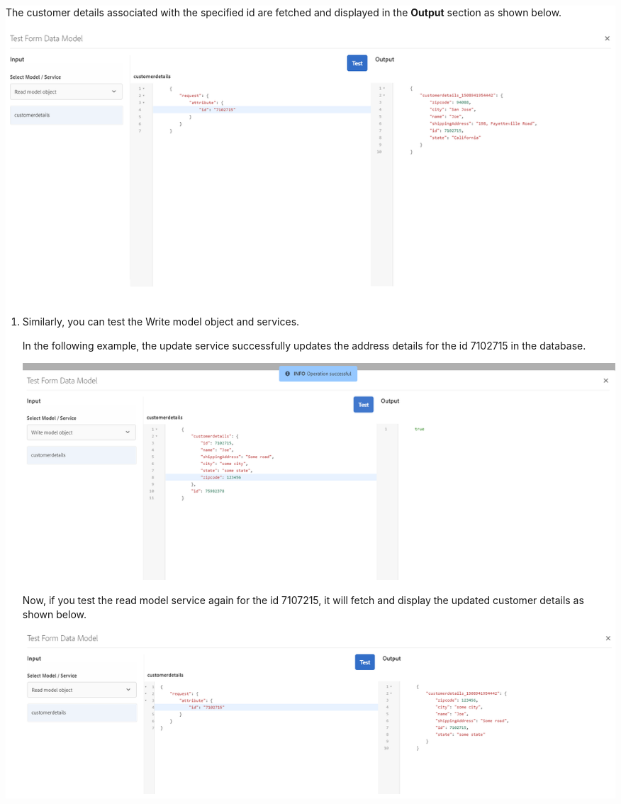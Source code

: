    The customer details associated with the specified id are fetched and displayed in the **Output** section as shown below.

   ![](assets/test-read-model.png)

1. Similarly, you can test the Write model object and services.

   In the following example, the update service successfully updates the address details for the id 7102715 in the database.

   ![](assets/test-write-model.png)

   Now, if you test the read model service again for the id 7107215, it will fetch and display the updated customer details as shown below.

   ![](assets/read-updated.png)
